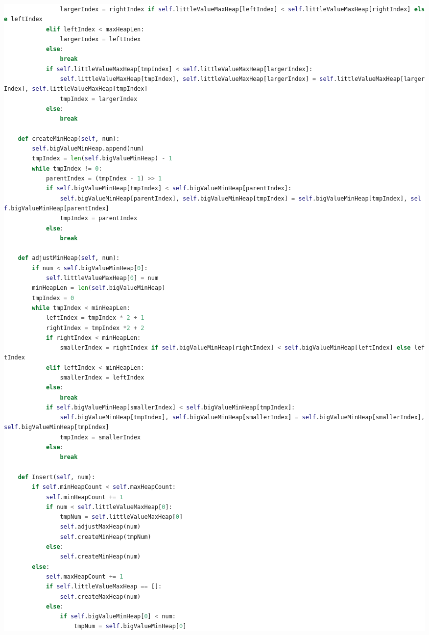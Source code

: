 ~~~python
                largerIndex = rightIndex if self.littleValueMaxHeap[leftIndex] < self.littleValueMaxHeap[rightIndex] else leftIndex
            elif leftIndex < maxHeapLen:
                largerIndex = leftIndex
            else:
                break
            if self.littleValueMaxHeap[tmpIndex] < self.littleValueMaxHeap[largerIndex]:
                self.littleValueMaxHeap[tmpIndex], self.littleValueMaxHeap[largerIndex] = self.littleValueMaxHeap[largerIndex], self.littleValueMaxHeap[tmpIndex]
                tmpIndex = largerIndex
            else:
                break

    def createMinHeap(self, num):
        self.bigValueMinHeap.append(num)
        tmpIndex = len(self.bigValueMinHeap) - 1
        while tmpIndex != 0:
            parentIndex = (tmpIndex - 1) >> 1
            if self.bigValueMinHeap[tmpIndex] < self.bigValueMinHeap[parentIndex]:
                self.bigValueMinHeap[parentIndex], self.bigValueMinHeap[tmpIndex] = self.bigValueMinHeap[tmpIndex], self.bigValueMinHeap[parentIndex]
                tmpIndex = parentIndex
            else:
                break

    def adjustMinHeap(self, num):
        if num < self.bigValueMinHeap[0]:
            self.littleValueMaxHeap[0] = num
        minHeapLen = len(self.bigValueMinHeap)
        tmpIndex = 0
        while tmpIndex < minHeapLen:
            leftIndex = tmpIndex * 2 + 1
            rightIndex = tmpIndex *2 + 2
            if rightIndex < minHeapLen:
                smallerIndex = rightIndex if self.bigValueMinHeap[rightIndex] < self.bigValueMinHeap[leftIndex] else leftIndex
            elif leftIndex < minHeapLen:
                smallerIndex = leftIndex
            else:
                break
            if self.bigValueMinHeap[smallerIndex] < self.bigValueMinHeap[tmpIndex]:
                self.bigValueMinHeap[tmpIndex], self.bigValueMinHeap[smallerIndex] = self.bigValueMinHeap[smallerIndex], self.bigValueMinHeap[tmpIndex]
                tmpIndex = smallerIndex
            else:
                break

    def Insert(self, num):
        if self.minHeapCount < self.maxHeapCount:
            self.minHeapCount += 1
            if num < self.littleValueMaxHeap[0]:
                tmpNum = self.littleValueMaxHeap[0]
                self.adjustMaxHeap(num)
                self.createMinHeap(tmpNum)
            else:
                self.createMinHeap(num)
        else:
            self.maxHeapCount += 1
            if self.littleValueMaxHeap == []:
                self.createMaxHeap(num)
            else:
                if self.bigValueMinHeap[0] < num:
                    tmpNum = self.bigValueMinHeap[0]
~~~